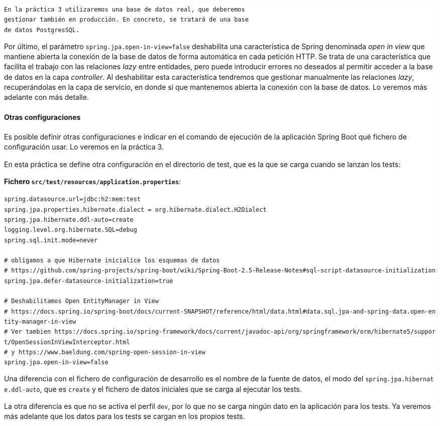     En la práctica 3 utilizaremos una base de datos real, que deberemos
    gestionar también en producción. En concreto, se tratará de una base
    de datos PostgresSQL.
    
Por último, el parámetro `spring.jpa.open-in-view=false` deshabilita
una característica de Spring denominada _open in view_ que mantiene
abierta la conexión de la base de datos de forma automática en cada
petición HTTP. Se trata de una característica que facilita el trabajo
con las relaciones _lazy_ entre entidades, pero puede introducir
errores no deseados al permitir acceder a la base de datos en la capa
_controller_. Al deshabilitar esta característica tendremos que
gestionar manualmente las relaciones _lazy_, recuperándolas en la capa
de servicio, en donde sí que mantenemos abierta la conexión con la
base de datos. Lo veremos más adelante con más detalle.

#### Otras configuraciones ####

Es posible definir otras configuraciones e indicar en el comando de
ejecución de la aplicación Spring Boot qué fichero de configuración
usar. Lo veremos en la práctica 3.

En esta práctica se define otra configuración en el directorio de
test, que es la que se carga cuando se lanzan los tests:

**Fichero `src/test/resources/application.properties`**:

```properties
spring.datasource.url=jdbc:h2:mem:test
spring.jpa.properties.hibernate.dialect = org.hibernate.dialect.H2Dialect
spring.jpa.hibernate.ddl-auto=create
logging.level.org.hibernate.SQL=debug
spring.sql.init.mode=never

# obligamos a que Hibernate inicialice los esquemas de datos
# https://github.com/spring-projects/spring-boot/wiki/Spring-Boot-2.5-Release-Notes#sql-script-datasource-initialization
spring.jpa.defer-datasource-initialization=true

# Deshabilitamos Open EntityManager in View
# https://docs.spring.io/spring-boot/docs/current-SNAPSHOT/reference/html/data.html#data.sql.jpa-and-spring-data.open-entity-manager-in-view
# Ver tambien https://docs.spring.io/spring-framework/docs/current/javadoc-api/org/springframework/orm/hibernate5/support/OpenSessionInViewInterceptor.html
# y https://www.baeldung.com/spring-open-session-in-view
spring.jpa.open-in-view=false
```

Una diferencia con el fichero de configuración de desarrollo es el
nombre de la fuente de datos, el modo del
`spring.jpa.hibernate.ddl-auto`, que es `create` y el fichero de datos
iniciales que se carga al ejecutar los tests.

La otra diferencia es que no se activa el perfil `dev`, por lo que no se carga
ningún dato en la aplicación para los tests. Ya veremos más adelante que los
datos para los tests se cargan en los propios tests.
